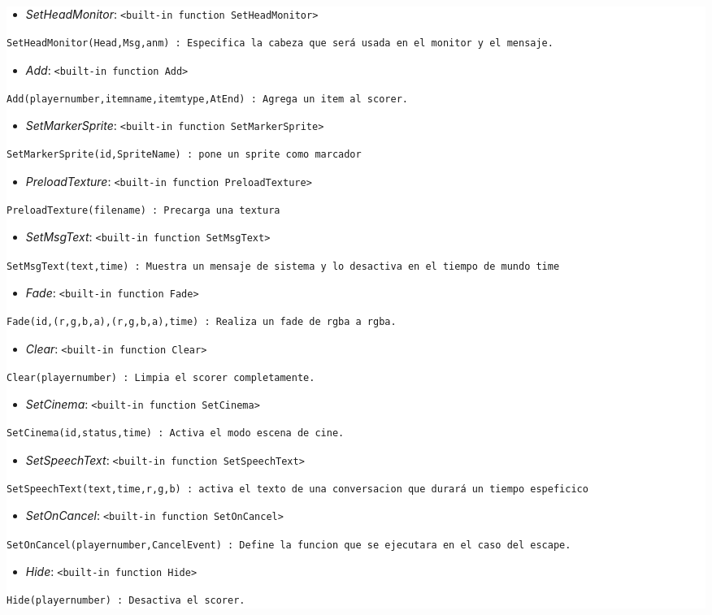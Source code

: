 - *SetHeadMonitor*: `<built-in function SetHeadMonitor>`

```
SetHeadMonitor(Head,Msg,anm) : Especifica la cabeza que será usada en el monitor y el mensaje.
```

- *Add*: `<built-in function Add>`

```
Add(playernumber,itemname,itemtype,AtEnd) : Agrega un item al scorer.
```

- *SetMarkerSprite*: `<built-in function SetMarkerSprite>`

```
SetMarkerSprite(id,SpriteName) : pone un sprite como marcador
```

- *PreloadTexture*: `<built-in function PreloadTexture>`

```
PreloadTexture(filename) : Precarga una textura
```

- *SetMsgText*: `<built-in function SetMsgText>`

```
SetMsgText(text,time) : Muestra un mensaje de sistema y lo desactiva en el tiempo de mundo time
```

- *Fade*: `<built-in function Fade>`

```
Fade(id,(r,g,b,a),(r,g,b,a),time) : Realiza un fade de rgba a rgba.
```

- *Clear*: `<built-in function Clear>`

```
Clear(playernumber) : Limpia el scorer completamente.
```

- *SetCinema*: `<built-in function SetCinema>`

```
SetCinema(id,status,time) : Activa el modo escena de cine.
```

- *SetSpeechText*: `<built-in function SetSpeechText>`

```
SetSpeechText(text,time,r,g,b) : activa el texto de una conversacion que durará un tiempo espeficico
```

- *SetOnCancel*: `<built-in function SetOnCancel>`

```
SetOnCancel(playernumber,CancelEvent) : Define la funcion que se ejecutara en el caso del escape.
```

- *Hide*: `<built-in function Hide>`

```
Hide(playernumber) : Desactiva el scorer.
```
